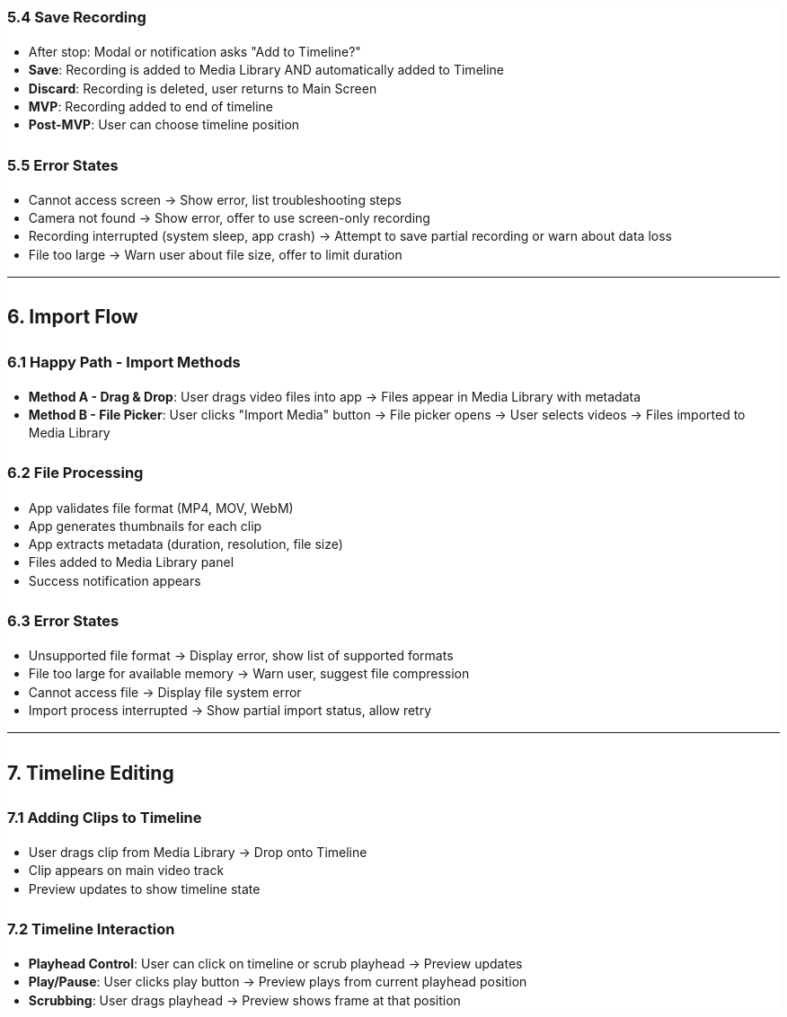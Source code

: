 ### 5.4 Save Recording
- After stop: Modal or notification asks "Add to Timeline?"
- **Save**: Recording is added to Media Library AND automatically added to Timeline
- **Discard**: Recording is deleted, user returns to Main Screen
- **MVP**: Recording added to end of timeline
- **Post-MVP**: User can choose timeline position

### 5.5 Error States
- Cannot access screen → Show error, list troubleshooting steps
- Camera not found → Show error, offer to use screen-only recording
- Recording interrupted (system sleep, app crash) → Attempt to save partial recording or warn about data loss
- File too large → Warn user about file size, offer to limit duration

---

## 6. Import Flow

### 6.1 Happy Path - Import Methods
- **Method A - Drag & Drop**: User drags video files into app → Files appear in Media Library with metadata
- **Method B - File Picker**: User clicks "Import Media" button → File picker opens → User selects videos → Files imported to Media Library

### 6.2 File Processing
- App validates file format (MP4, MOV, WebM)
- App generates thumbnails for each clip
- App extracts metadata (duration, resolution, file size)
- Files added to Media Library panel
- Success notification appears

### 6.3 Error States
- Unsupported file format → Display error, show list of supported formats
- File too large for available memory → Warn user, suggest file compression
- Cannot access file → Display file system error
- Import process interrupted → Show partial import status, allow retry

---

## 7. Timeline Editing

### 7.1 Adding Clips to Timeline
- User drags clip from Media Library → Drop onto Timeline
- Clip appears on main video track
- Preview updates to show timeline state

### 7.2 Timeline Interaction
- **Playhead Control**: User can click on timeline or scrub playhead → Preview updates
- **Play/Pause**: User clicks play button → Preview plays from current playhead position
- **Scrubbing**: User drags playhead → Preview shows frame at that position
